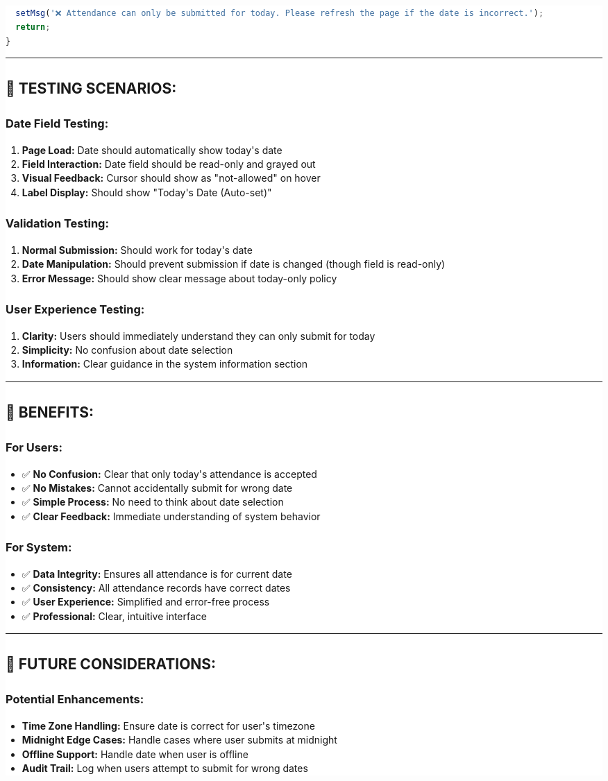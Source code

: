```javascript
  setMsg('❌ Attendance can only be submitted for today. Please refresh the page if the date is incorrect.');
  return;
}
```

---

## 🧪 **TESTING SCENARIOS:**

### **Date Field Testing:**
1. **Page Load:** Date should automatically show today's date
2. **Field Interaction:** Date field should be read-only and grayed out
3. **Visual Feedback:** Cursor should show as "not-allowed" on hover
4. **Label Display:** Should show "Today's Date (Auto-set)"

### **Validation Testing:**
1. **Normal Submission:** Should work for today's date
2. **Date Manipulation:** Should prevent submission if date is changed (though field is read-only)
3. **Error Message:** Should show clear message about today-only policy

### **User Experience Testing:**
1. **Clarity:** Users should immediately understand they can only submit for today
2. **Simplicity:** No confusion about date selection
3. **Information:** Clear guidance in the system information section

---

## 🎉 **BENEFITS:**

### **For Users:**
- ✅ **No Confusion:** Clear that only today's attendance is accepted
- ✅ **No Mistakes:** Cannot accidentally submit for wrong date
- ✅ **Simple Process:** No need to think about date selection
- ✅ **Clear Feedback:** Immediate understanding of system behavior

### **For System:**
- ✅ **Data Integrity:** Ensures all attendance is for current date
- ✅ **Consistency:** All attendance records have correct dates
- ✅ **User Experience:** Simplified and error-free process
- ✅ **Professional:** Clear, intuitive interface

---

## 🔮 **FUTURE CONSIDERATIONS:**

### **Potential Enhancements:**
- **Time Zone Handling:** Ensure date is correct for user's timezone
- **Midnight Edge Cases:** Handle cases where user submits at midnight
- **Offline Support:** Handle date when user is offline
- **Audit Trail:** Log when users attempt to submit for wrong dates
